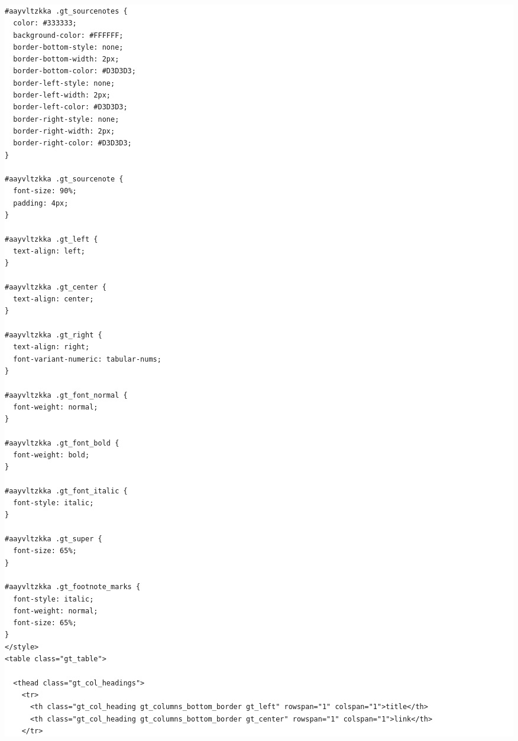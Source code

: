 ```{=html}
#aayvltzkka .gt_sourcenotes {
  color: #333333;
  background-color: #FFFFFF;
  border-bottom-style: none;
  border-bottom-width: 2px;
  border-bottom-color: #D3D3D3;
  border-left-style: none;
  border-left-width: 2px;
  border-left-color: #D3D3D3;
  border-right-style: none;
  border-right-width: 2px;
  border-right-color: #D3D3D3;
}

#aayvltzkka .gt_sourcenote {
  font-size: 90%;
  padding: 4px;
}

#aayvltzkka .gt_left {
  text-align: left;
}

#aayvltzkka .gt_center {
  text-align: center;
}

#aayvltzkka .gt_right {
  text-align: right;
  font-variant-numeric: tabular-nums;
}

#aayvltzkka .gt_font_normal {
  font-weight: normal;
}

#aayvltzkka .gt_font_bold {
  font-weight: bold;
}

#aayvltzkka .gt_font_italic {
  font-style: italic;
}

#aayvltzkka .gt_super {
  font-size: 65%;
}

#aayvltzkka .gt_footnote_marks {
  font-style: italic;
  font-weight: normal;
  font-size: 65%;
}
</style>
<table class="gt_table">
  
  <thead class="gt_col_headings">
    <tr>
      <th class="gt_col_heading gt_columns_bottom_border gt_left" rowspan="1" colspan="1">title</th>
      <th class="gt_col_heading gt_columns_bottom_border gt_center" rowspan="1" colspan="1">link</th>
    </tr>
```